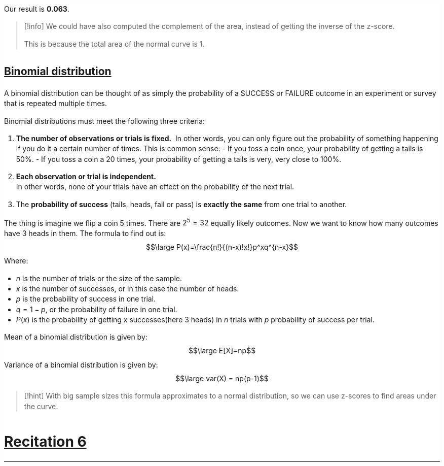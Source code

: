 Our result is **0.063**.


> [!info]
> We could have also computed the complement of the area, instead of getting the inverse of the z-score.
> 
> This is because the total area of the normal curve is 1.




## [Binomial distribution](../Probability/Binomial%20distribution.md)

A binomial distribution can be thought of as simply the probability of a SUCCESS or FAILURE outcome in an experiment or survey that is repeated multiple times.

Binomial distributions must meet the following three criteria:

1.   **The number of observations or trials is fixed.** 
	In other words, you can only figure out the probability of something happening if you do it a certain number of times. This is common sense: 
	- If you toss a coin once, your probability of getting a tails is 50%. 
	- If you toss a coin a 20 times, your probability of getting a tails is very, very close to 100%.
	
2.   **Each observation or trial is independent.**  
	In other words, none of your trials have an effect on the probability of the next trial.
	
3.   The **probability of success** (tails, heads, fail or pass) is **exactly the same** from one trial to another.


The thing is imagine we flip a coin 5 times. There are $2^5=32$ equally likely outcomes. Now we want to know how many outcomes have 3 heads in them.
The formula to find out is:
$$\large P(x)=\frac{n!}{(n-x)!x!}p^xq^{n-x}$$
Where:
- $n$ is the number of trials or the size of the sample.
- $x$ is the number of successes, or in this case the number of heads.
- $p$ is the probability of success in one trial.
- $q=1-p$, or the probability of failure in one trial.
- $P(x)$ is the probability of getting x successes(here 3 heads) in $n$ trials with $p$ probability of success per trial.


Mean of a binomial distribution is given by:
$$\large E[X]=np$$
Variance of a binomial distribution is given by:
$$\large var(X) = np(p-1)$$

> [!hint]
> With big sample sizes this formula approximates to a normal distribution, so we can use z-scores to find areas under the curve.



# [Recitation 6](https://elearning.uniroma1.it/pluginfile.php/1259242/mod_resource/content/0/SolRecitation6.pdf)
---
